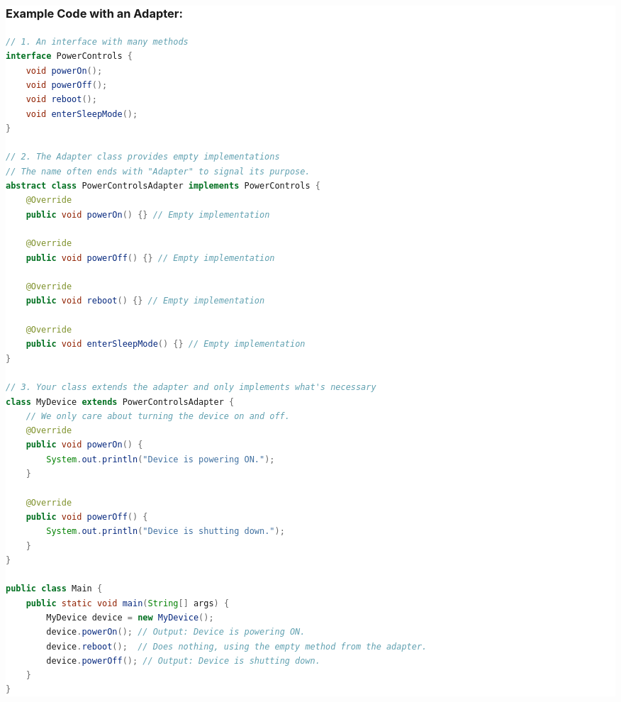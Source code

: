 ```mermaid
```

### Example Code with an Adapter:

```java
// 1. An interface with many methods
interface PowerControls {
    void powerOn();
    void powerOff();
    void reboot();
    void enterSleepMode();
}

// 2. The Adapter class provides empty implementations
// The name often ends with "Adapter" to signal its purpose.
abstract class PowerControlsAdapter implements PowerControls {
    @Override
    public void powerOn() {} // Empty implementation

    @Override
    public void powerOff() {} // Empty implementation

    @Override
    public void reboot() {} // Empty implementation

    @Override
    public void enterSleepMode() {} // Empty implementation
}

// 3. Your class extends the adapter and only implements what's necessary
class MyDevice extends PowerControlsAdapter {
    // We only care about turning the device on and off.
    @Override
    public void powerOn() {
        System.out.println("Device is powering ON.");
    }

    @Override
    public void powerOff() {
        System.out.println("Device is shutting down.");
    }
}

public class Main {
    public static void main(String[] args) {
        MyDevice device = new MyDevice();
        device.powerOn(); // Output: Device is powering ON.
        device.reboot();  // Does nothing, using the empty method from the adapter.
        device.powerOff(); // Output: Device is shutting down.
    }
}
```